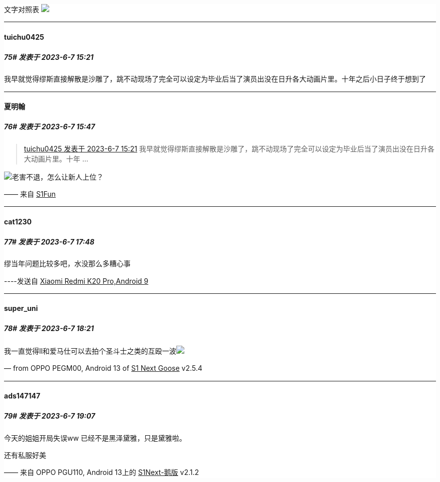 文字对照表
<img src="https://p.sda1.dev/11/725dac7c16363b3c83edf4ffa7b0c7a4/CMP_20230606222655664.jpg" referrerpolicy="no-referrer">


*****

####  tuichu0425  
##### 75#       发表于 2023-6-7 15:21

我早就觉得缪斯直接解散是沙雕了，跳不动现场了完全可以设定为毕业后当了演员出没在日升各大动画片里。十年之后小日子终于想到了


*****

####  夏明翰  
##### 76#       发表于 2023-6-7 15:47

<blockquote><a href="httphttps://bbs.saraba1st.com/2b/forum.php?mod=redirect&amp;goto=findpost&amp;pid=61171201&amp;ptid=2078039" target="_blank">tuichu0425 发表于 2023-6-7 15:21</a>
我早就觉得缪斯直接解散是沙雕了，跳不动现场了完全可以设定为毕业后当了演员出没在日升各大动画片里。十年 ...</blockquote>
<img src="https://static.saraba1st.com/image/smiley/face2017/037.png" referrerpolicy="no-referrer">老害不退，怎么让新人上位？

—— 来自 [S1Fun](https://s1fun.koalcat.com)


*****

####  cat1230  
##### 77#       发表于 2023-6-7 17:48

缪当年问题比较多吧，水没那么多糟心事

----发送自 [Xiaomi Redmi K20 Pro,Android 9](http://stage1.5j4m.com/?1.37)


*****

####  super_uni  
##### 78#       发表于 2023-6-7 18:21

我一直觉得ll和爱马仕可以去拍个圣斗士之类的互殴一波<img src="https://static.saraba1st.com/image/smiley/face2017/067.png" referrerpolicy="no-referrer">

— from OPPO PEGM00, Android 13 of [S1 Next Goose](https://pan.baidu.com/s/1mi43uRm) v2.5.4


*****

####  ads147147  
##### 79#       发表于 2023-6-7 19:07

今天的姐姐开局失误ww
已经不是黑泽黛雅，只是黛雅啦。

还有私服好美

—— 来自 OPPO PGU110, Android 13上的 [S1Next-鹅版](https://github.com/ykrank/S1-Next/releases) v2.1.2
